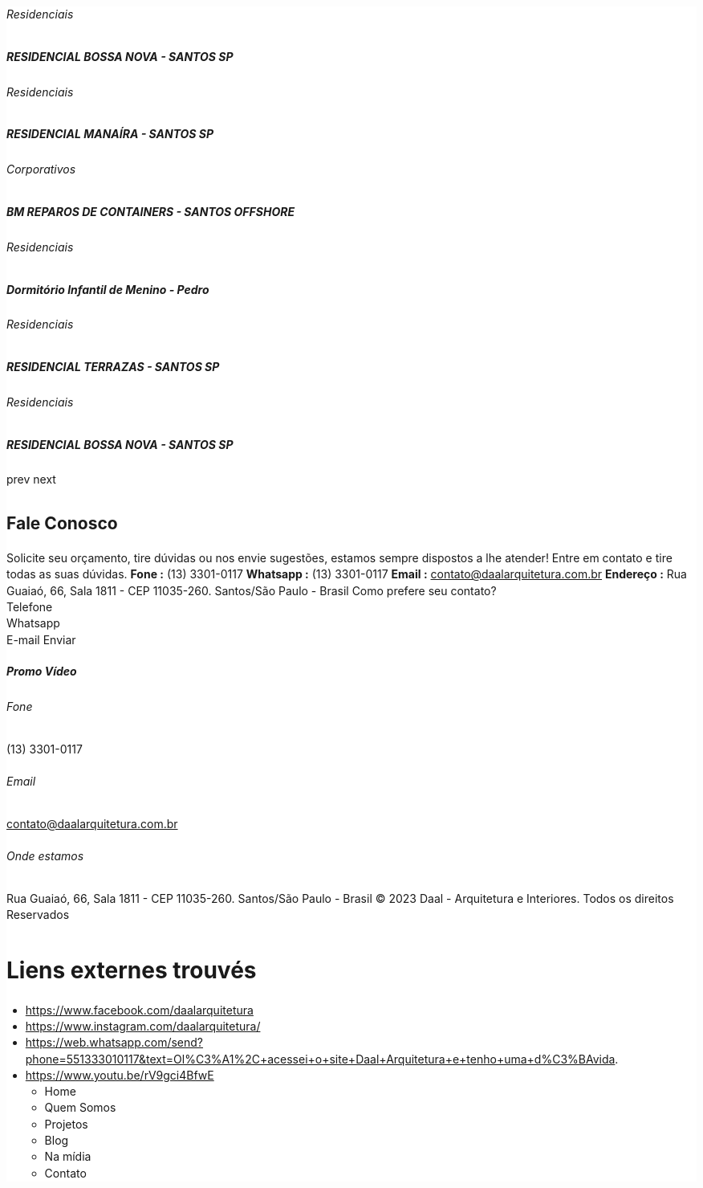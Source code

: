 ###### Residenciais
##### RESIDENCIAL BOSSA NOVA - SANTOS SP
###### Residenciais
##### RESIDENCIAL MANAÍRA - SANTOS SP
###### Corporativos
##### BM REPAROS DE CONTAINERS - SANTOS OFFSHORE
###### Residenciais
##### Dormitório Infantil de Menino - Pedro
###### Residenciais
##### RESIDENCIAL TERRAZAS - SANTOS SP
###### Residenciais
##### RESIDENCIAL BOSSA NOVA - SANTOS SP
prev
next
## Fale Conosco
Solicite seu orçamento, tire dúvidas ou nos envie sugestões, estamos sempre dispostos a lhe atender! Entre em contato e tire todas as suas dúvidas.
**Fone :** (13) 3301-0117
**Whatsapp :** (13) 3301-0117
**Email :** contato@daalarquitetura.com.br
**Endereço :** Rua Guaiaó, 66, Sala 1811 - CEP 11035-260. Santos/São Paulo - Brasil
Como prefere seu contato?  
Telefone  
Whatsapp  
E-mail
Enviar
##### Promo Vídeo
###### Fone
(13) 3301-0117
###### Email
contato@daalarquitetura.com.br
###### Onde estamos
Rua Guaiaó, 66, Sala 1811 - CEP 11035-260. Santos/São Paulo - Brasil
© 2023 Daal - Arquitetura e Interiores.
Todos os direitos Reservados


# Liens externes trouvés
- https://www.facebook.com/daalarquitetura
- https://www.instagram.com/daalarquitetura/
- https://web.whatsapp.com/send?phone=551333010117&text=Ol%C3%A1%2C+acessei+o+site+Daal+Arquitetura+e+tenho+uma+d%C3%BAvida.
- https://www.youtu.be/rV9gci4BfwE
  * Home
  * Quem Somos
  * Projetos
  * Blog
  * Na mídia
  * Contato

